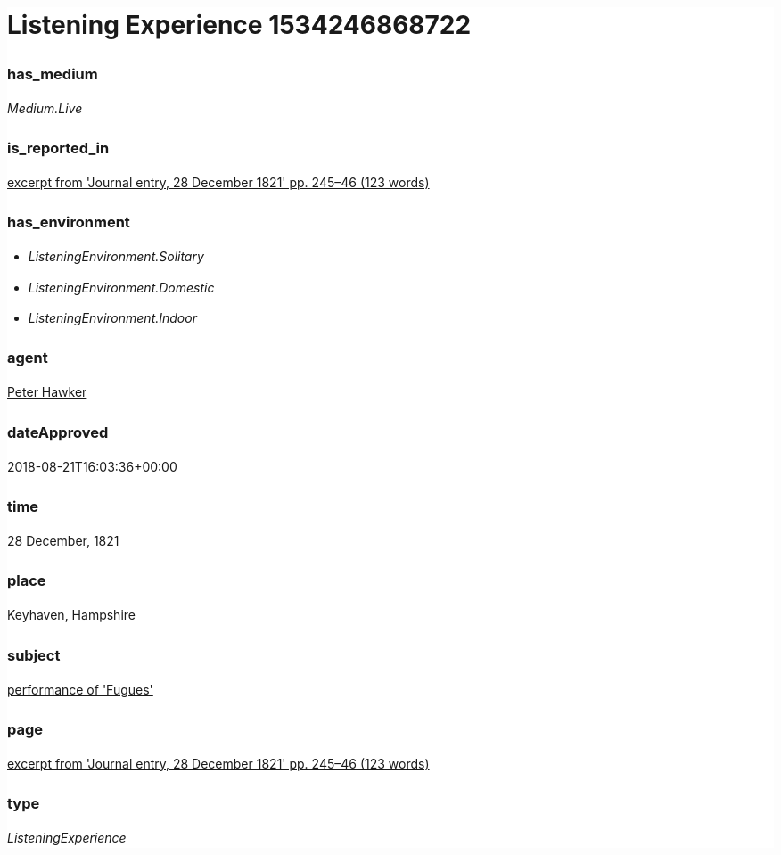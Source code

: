 # Listening Experience 1534246868722

### has_medium


*Medium.Live*

### is_reported_in


[excerpt from 'Journal entry, 28 December 1821' pp. 245–46 (123 words)](#excerpt-from-'Journal-entry-28-December-1821'-pp.-245–46-(123-words))

### has_environment

 - *ListeningEnvironment.Solitary*

 - *ListeningEnvironment.Domestic*

 - *ListeningEnvironment.Indoor*

### agent


[Peter Hawker](#Peter-Hawker)

### dateApproved


2018-08-21T16:03:36+00:00

### time


[28 December, 1821](#28-December-1821)

### place


[Keyhaven, Hampshire](#Keyhaven-Hampshire)

### subject


[performance of 'Fugues'](#performance-of-'Fugues')

### page


[excerpt from 'Journal entry, 28 December 1821' pp. 245–46 (123 words)](#excerpt-from-'Journal-entry-28-December-1821'-pp.-245–46-(123-words))

### type


*ListeningExperience*
